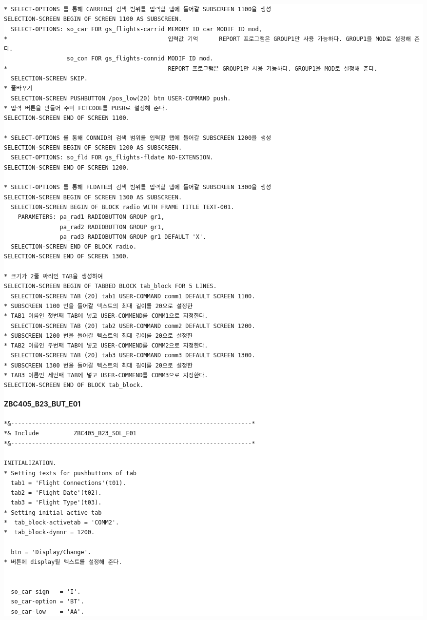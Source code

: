   ```ABAP
  * SELECT-OPTIONS 를 통해 CARRID의 검색 범위를 입력할 탭에 들어갈 SUBSCREEN 1100을 생성
  SELECTION-SCREEN BEGIN OF SCREEN 1100 AS SUBSCREEN.
    SELECT-OPTIONS: so_car FOR gs_flights-carrid MEMORY ID car MODIF ID mod,
  *                                              입력값 기억      REPORT 프로그램은 GROUP1만 사용 가능하다. GROUP1을 MOD로 설정해 준다.
                    so_con FOR gs_flights-connid MODIF ID mod.
  *                                              REPORT 프로그램은 GROUP1만 사용 가능하다. GROUP1을 MOD로 설정해 준다.
    SELECTION-SCREEN SKIP.
  * 줄바꾸기
    SELECTION-SCREEN PUSHBUTTON /pos_low(20) btn USER-COMMAND push.
  * 입력 버튼을 만들어 주며 FCTCODE를 PUSH로 설정해 준다.
  SELECTION-SCREEN END OF SCREEN 1100.
  
  * SELECT-OPTIONS 를 통해 CONNID의 검색 범위를 입력할 탭에 들어갈 SUBSCREEN 1200을 생성
  SELECTION-SCREEN BEGIN OF SCREEN 1200 AS SUBSCREEN.
    SELECT-OPTIONS: so_fld FOR gs_flights-fldate NO-EXTENSION.
  SELECTION-SCREEN END OF SCREEN 1200.
  
  * SELECT-OPTIONS 를 통해 FLDATE의 검색 범위를 입력할 탭에 들어갈 SUBSCREEN 1300을 생성
  SELECTION-SCREEN BEGIN OF SCREEN 1300 AS SUBSCREEN.
    SELECTION-SCREEN BEGIN OF BLOCK radio WITH FRAME TITLE TEXT-001.
      PARAMETERS: pa_rad1 RADIOBUTTON GROUP gr1,
                  pa_rad2 RADIOBUTTON GROUP gr1,
                  pa_rad3 RADIOBUTTON GROUP gr1 DEFAULT 'X'.
    SELECTION-SCREEN END OF BLOCK radio.
  SELECTION-SCREEN END OF SCREEN 1300.
  
  * 크기가 2줄 짜리인 TAB을 생성하여
  SELECTION-SCREEN BEGIN OF TABBED BLOCK tab_block FOR 5 LINES.
    SELECTION-SCREEN TAB (20) tab1 USER-COMMAND comm1 DEFAULT SCREEN 1100.
  * SUBSCREEN 1100 번을 들어갈 텍스트의 최대 길이를 20으로 설정한
  * TAB1 이름인 첫번째 TAB에 넣고 USER-COMMEND를 COMM1으로 지정한다.
    SELECTION-SCREEN TAB (20) tab2 USER-COMMAND comm2 DEFAULT SCREEN 1200.
  * SUBSCREEN 1200 번을 들어갈 텍스트의 최대 길이를 20으로 설정한
  * TAB2 이름인 두번째 TAB에 넣고 USER-COMMEND를 COMM2으로 지정한다.
    SELECTION-SCREEN TAB (20) tab3 USER-COMMAND comm3 DEFAULT SCREEN 1300.
  * SUBSCREEN 1300 번을 들어갈 텍스트의 최대 길이를 20으로 설정한
  * TAB3 이름인 세번째 TAB에 넣고 USER-COMMEND를 COMM3으로 지정한다.
  SELECTION-SCREEN END OF BLOCK tab_block.
  ```

  #### ZBC405_B23_BUT_E01

  ```ABAP
  *&---------------------------------------------------------------------*
  *& Include          ZBC405_B23_SOL_E01
  *&---------------------------------------------------------------------*
  
  INITIALIZATION.
  * Setting texts for pushbuttons of tab
    tab1 = 'Flight Connections'(t01).
    tab2 = 'Flight Date'(t02).
    tab3 = 'Flight Type'(t03).
  * Setting initial active tab
  *  tab_block-activetab = 'COMM2'.
  *  tab_block-dynnr = 1200.
  
    btn = 'Display/Change'.
  * 버튼에 display될 텍스트를 설정해 준다.
  
  
    so_car-sign   = 'I'.
    so_car-option = 'BT'.
    so_car-low    = 'AA'.
  ```